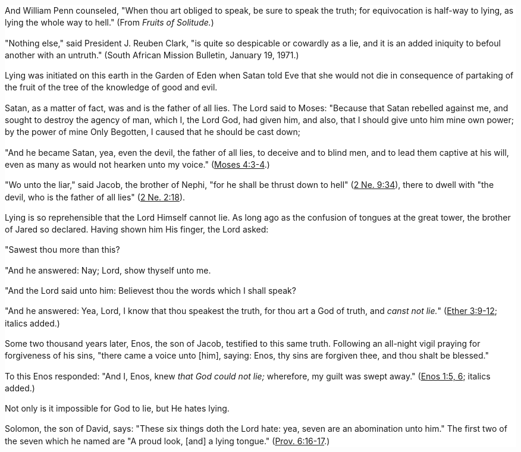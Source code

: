 And William Penn counseled, "When thou art obliged to speak, be sure to speak
the truth; for equivocation is half-way to lying, as lying the whole way to
hell." (From _Fruits of Solitude._)

"Nothing else," said President J. Reuben Clark, "is quite so despicable or
cowardly as a lie, and it is an added iniquity to befoul another with an
untruth." (South African Mission Bulletin, January 19, 1971.)

Lying was initiated on this earth in the Garden of Eden when Satan told Eve
that she would not die in consequence of partaking of the fruit of the tree of
the knowledge of good and evil.

Satan, as a matter of fact, was and is the father of all lies. The Lord said
to Moses: "Because that Satan rebelled against me, and sought to destroy the
agency of man, which I, the Lord God, had given him, and also, that I should
give unto him mine own power; by the power of mine Only Begotten, I caused
that he should be cast down;

"And he became Satan, yea, even the devil, the father of all lies, to deceive
and to blind men, and to lead them captive at his will, even as many as would
not hearken unto my voice." ([Moses
4:3-4](https://www.lds.org/scriptures/pgp/moses/4.3-4?lang=eng#2).)

"Wo unto the liar," said Jacob, the brother of Nephi, "for he shall be thrust
down to hell" ([2 Ne.
9:34](https://www.lds.org/scriptures/bofm/2-ne/9.34?lang=eng#33)), there to
dwell with "the devil, who is the father of all lies" ([2 Ne.
2:18](https://www.lds.org/scriptures/bofm/2-ne/2.18?lang=eng#17)).

Lying is so reprehensible that the Lord Himself cannot lie. As long ago as the
confusion of tongues at the great tower, the brother of Jared so declared.
Having shown him His finger, the Lord asked:

"Sawest thou more than this?

"And he answered: Nay; Lord, show thyself unto me.

"And the Lord said unto him: Believest thou the words which I shall speak?

"And he answered: Yea, Lord, I know that thou speakest the truth, for thou art
a God of truth, and _canst not lie._" ([Ether
3:9-12](https://www.lds.org/scriptures/bofm/ether/3.9-12?lang=eng#8); italics
added.)

Some two thousand years later, Enos, the son of Jacob, testified to this same
truth. Following an all-night vigil praying for forgiveness of his sins,
"there came a voice unto [him], saying: Enos, thy sins are forgiven thee, and
thou shalt be blessed."

To this Enos responded: "And I, Enos, knew _that God could not lie;_
wherefore, my guilt was swept away." ([Enos 1:5,
6](https://www.lds.org/scriptures/bofm/enos/1.5%2C6?lang=eng#4); italics
added.)

Not only is it impossible for God to lie, but He hates lying.

Solomon, the son of David, says: "These six things doth the Lord hate: yea,
seven are an abomination unto him." The first two of the seven which he named
are "A proud look, [and] a lying tongue." ([Prov.
6:16-17](https://www.lds.org/scriptures/ot/prov/6.16-17?lang=eng#15).)
